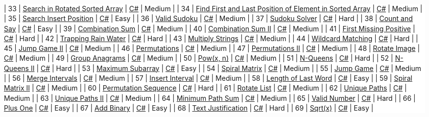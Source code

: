 | 33   | [Search in Rotated Sorted Array](https://leetcode.com/problems/search-in-rotated-sorted-array) | [C#](./src/CSharp/Solutions/Solution33.cs) | Medium |
| 34   | [Find First and Last Position of Element in Sorted Array](https://leetcode.com/problems/find-first-and-last-position-of-element-in-sorted-array) | [C#](./src/CSharp/Solutions/Solution34.cs) | Medium |
| 35   | [Search Insert Position](https://leetcode.com/problems/search-insert-position) | [C#](./src/CSharp/Solutions/Solution35.cs) | Easy |
| 36   | [Valid Sudoku](https://leetcode.com/problems/valid-sudoku) | [C#](./src/CSharp/Solutions/Solution36.cs) | Medium |
| 37   | [Sudoku Solver](https://leetcode.com/problems/sudoku-solver) | [C#](./src/CSharp/Solutions/Solution37.cs) | Hard |
| 38   | [Count and Say](https://leetcode.com/problems/count-and-say) | [C#](./src/CSharp/Solutions/Solution38.cs) | Easy |
| 39   | [Combination Sum](https://leetcode.com/problems/combination-sum) | [C#](./src/CSharp/Solutions/Solution39.cs) | Medium |
| 40   | [Combination Sum II](https://leetcode.com/problems/combination-sum-ii) | [C#](./src/CSharp/Solutions/Solution40.cs) | Medium |
| 41   | [First Missing Positive](https://leetcode.com/problems/first-missing-positive) | [C#](./src/CSharp/Solutions/Solution41.cs) | Hard |
| 42   | [Trapping Rain Water](https://leetcode.com/problems/trapping-rain-water) | [C#](./src/CSharp/Solutions/Solution42.cs) | Hard |
| 43   | [Multiply Strings](https://leetcode.com/problems/multiply-strings) | [C#](./src/CSharp/Solutions/Solution43.cs) | Medium |
| 44   | [Wildcard Matching](https://leetcode.com/problems/wildcard-matching) | [C#](./src/CSharp/Solutions/Solution44.cs) | Hard |
| 45   | [Jump Game II](https://leetcode.com/problems/jump-game-ii) | [C#](./src/CSharp/Solutions/Solution45.cs) | Medium |
| 46   | [Permutations](https://leetcode.com/problems/permutations) | [C#](./src/CSharp/Solutions/Solution46.cs) | Medium |
| 47   | [Permutations II](https://leetcode.com/problems/permutations-ii) | [C#](./src/CSharp/Solutions/Solution47.cs) | Medium |
| 48   | [Rotate Image](https://leetcode.com/problems/rotate-image) | [C#](./src/CSharp/Solutions/Solution48.cs) | Medium |
| 49   | [Group Anagrams](https://leetcode.com/problems/group-anagrams) | [C#](./src/CSharp/Solutions/Solution49.cs) | Medium |
| 50   | [Pow(x, n)](https://leetcode.com/problems/powx-n) | [C#](./src/CSharp/Solutions/Solution50.cs) | Medium |
| 51   | [N-Queens](https://leetcode.com/problems/n-queens) | [C#](./src/CSharp/Solutions/Solution51.cs) | Hard |
| 52   | [N-Queens II](https://leetcode.com/problems/n-queens-ii) | [C#](./src/CSharp/Solutions/Solution52.cs) | Hard |
| 53   | [Maximum Subarray](https://leetcode.com/problems/maximum-subarray) | [C#](./src/CSharp/Solutions/Solution53.cs) | Easy |
| 54   | [Spiral Matrix](https://leetcode.com/problems/spiral-matrix) | [C#](./src/CSharp/Solutions/Solution54.cs) | Medium |
| 55   | [Jump Game](https://leetcode.com/problems/jump-game) | [C#](./src/CSharp/Solutions/Solution55.cs) | Medium |
| 56   | [Merge Intervals](https://leetcode.com/problems/merge-intervals) | [C#](./src/CSharp/Solutions/Solution56.cs) | Medium |
| 57   | [Insert Interval](https://leetcode.com/problems/insert-interval) | [C#](./src/CSharp/Solutions/Solution57.cs) | Medium |
| 58   | [Length of Last Word](https://leetcode.com/problems/length-of-last-word) | [C#](./src/CSharp/Solutions/Solution58.cs) | Easy |
| 59   | [Spiral Matrix II](https://leetcode.com/problems/spiral-matrix-ii) | [C#](./src/CSharp/Solutions/Solution59.cs) | Medium |
| 60   | [Permutation Sequence](https://leetcode.com/problems/permutation-sequence) | [C#](./src/CSharp/Solutions/Solution60.cs) | Hard |
| 61   | [Rotate List](https://leetcode.com/problems/rotate-list) | [C#](./src/CSharp/Solutions/Solution61.cs) | Medium |
| 62   | [Unique Paths](https://leetcode.com/problems/unique-paths) | [C#](./src/CSharp/Solutions/Solution62.cs) | Medium |
| 63   | [Unique Paths II](https://leetcode.com/problems/unique-paths-ii) | [C#](./src/CSharp/Solutions/Solution63.cs) | Medium |
| 64   | [Minimum Path Sum](https://leetcode.com/problems/minimum-path-sum) | [C#](./src/CSharp/Solutions/Solution64.cs) | Medium |
| 65   | [Valid Number](https://leetcode.com/problems/valid-number) | [C#](./src/CSharp/Solutions/Solution65.cs) | Hard |
| 66   | [Plus One](https://leetcode.com/problems/plus-one) | [C#](./src/CSharp/Solutions/Solution66.cs) | Easy |
| 67   | [Add Binary](https://leetcode.com/problems/add-binary) | [C#](./src/CSharp/Solutions/Solution67.cs) | Easy |
| 68   | [Text Justification](https://leetcode.com/problems/text-justification) | [C#](./src/CSharp/Solutions/Solution68.cs) | Hard |
| 69   | [Sqrt(x)](https://leetcode.com/problems/sqrtx) | [C#](./src/CSharp/Solutions/Solution69.cs) | Easy |